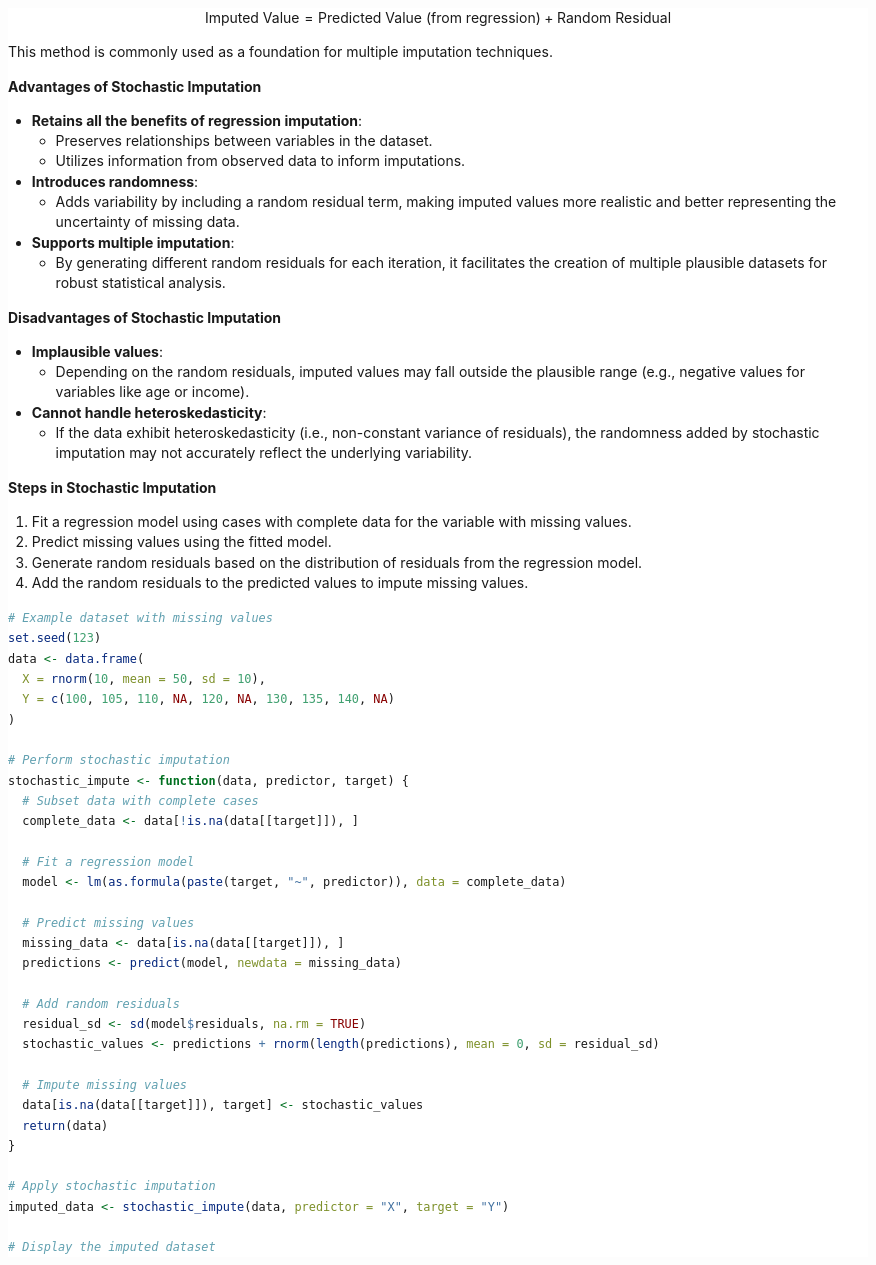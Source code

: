 $$
\text{Imputed Value} = \text{Predicted Value (from regression)} + \text{Random Residual}
$$

This method is commonly used as a foundation for multiple imputation techniques.

**Advantages of Stochastic Imputation**

-   **Retains all the benefits of regression imputation**:
    -   Preserves relationships between variables in the dataset.
    -   Utilizes information from observed data to inform imputations.
-   **Introduces randomness**:
    -   Adds variability by including a random residual term, making imputed values more realistic and better representing the uncertainty of missing data.
-   **Supports multiple imputation**:
    -   By generating different random residuals for each iteration, it facilitates the creation of multiple plausible datasets for robust statistical analysis.

**Disadvantages of Stochastic Imputation**

-   **Implausible values**:
    -   Depending on the random residuals, imputed values may fall outside the plausible range (e.g., negative values for variables like age or income).
-   **Cannot handle heteroskedasticity**:
    -   If the data exhibit heteroskedasticity (i.e., non-constant variance of residuals), the randomness added by stochastic imputation may not accurately reflect the underlying variability.

**Steps in Stochastic Imputation**

1.  Fit a regression model using cases with complete data for the variable with missing values.
2.  Predict missing values using the fitted model.
3.  Generate random residuals based on the distribution of residuals from the regression model.
4.  Add the random residuals to the predicted values to impute missing values.


``` r
# Example dataset with missing values
set.seed(123)
data <- data.frame(
  X = rnorm(10, mean = 50, sd = 10),
  Y = c(100, 105, 110, NA, 120, NA, 130, 135, 140, NA)
)

# Perform stochastic imputation
stochastic_impute <- function(data, predictor, target) {
  # Subset data with complete cases
  complete_data <- data[!is.na(data[[target]]), ]
  
  # Fit a regression model
  model <- lm(as.formula(paste(target, "~", predictor)), data = complete_data)
  
  # Predict missing values
  missing_data <- data[is.na(data[[target]]), ]
  predictions <- predict(model, newdata = missing_data)
  
  # Add random residuals
  residual_sd <- sd(model$residuals, na.rm = TRUE)
  stochastic_values <- predictions + rnorm(length(predictions), mean = 0, sd = residual_sd)
  
  # Impute missing values
  data[is.na(data[[target]]), target] <- stochastic_values
  return(data)
}

# Apply stochastic imputation
imputed_data <- stochastic_impute(data, predictor = "X", target = "Y")

# Display the imputed dataset
```